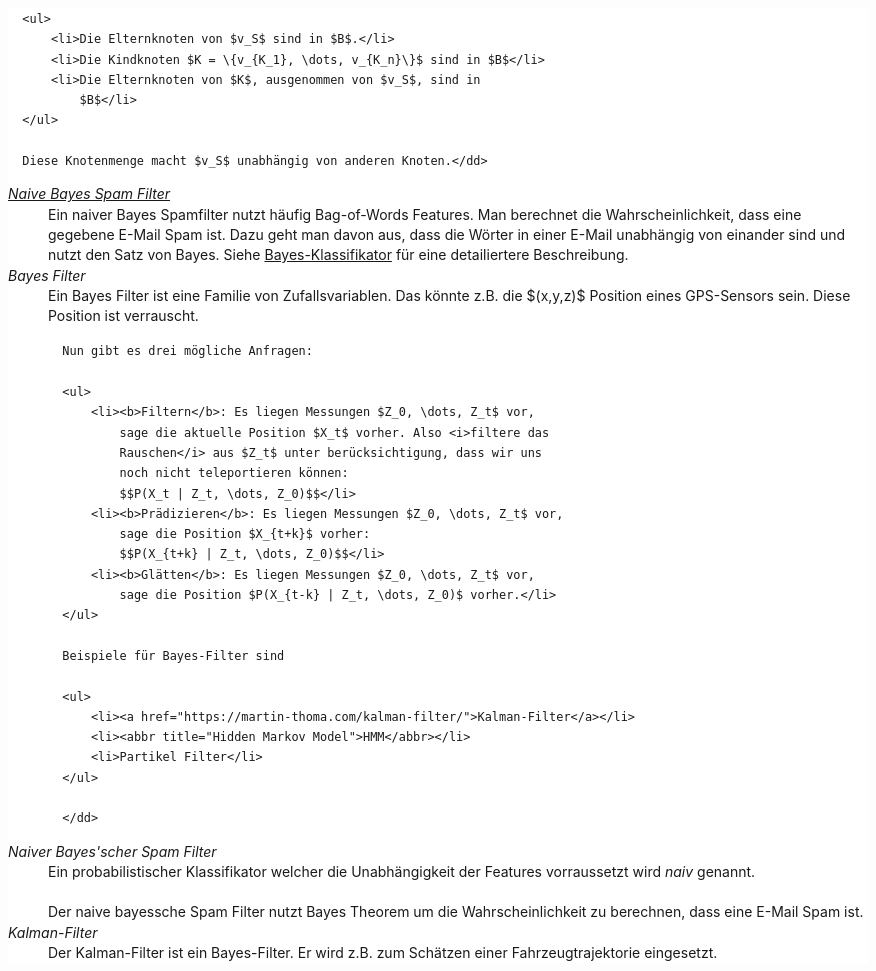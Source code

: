       <ul>
          <li>Die Elternknoten von $v_S$ sind in $B$.</li>
          <li>Die Kindknoten $K = \{v_{K_1}, \dots, v_{K_n}\}$ sind in $B$</li>
          <li>Die Elternknoten von $K$, ausgenommen von $v_S$, sind in
              $B$</li>
      </ul>

      Diese Knotenmenge macht $v_S$ unabhängig von anderen Knoten.</dd>
  <dt><a href="https://en.wikipedia.org/wiki/Naive_Bayes_spam_filtering"><dfn>Naive Bayes Spam Filter</dfn></a></dt>
  <dd>Ein naiver Bayes Spamfilter nutzt häufig Bag-of-Words Features. Man berechnet die Wahrscheinlichkeit,
      dass eine gegebene E-Mail Spam ist. Dazu geht man davon aus, dass die
      Wörter in einer E-Mail unabhängig von einander sind und nutzt den
      Satz von Bayes.
      Siehe <a href="https://de.wikipedia.org/wiki/Bayes-Klassifikator#Beispiel">Bayes-Klassifikator</a>
      für eine detailiertere Beschreibung.</dd>
  <dt><dfn id="bayes-filter">Bayes Filter</dfn></dt>
  <dd>Ein Bayes Filter ist eine Familie von Zufallsvariablen. Das könnte z.B.
      die $(x,y,z)$ Position eines GPS-Sensors sein. Diese Position ist
      verrauscht.

      Nun gibt es drei mögliche Anfragen:

      <ul>
          <li><b>Filtern</b>: Es liegen Messungen $Z_0, \dots, Z_t$ vor,
              sage die aktuelle Position $X_t$ vorher. Also <i>filtere das
              Rauschen</i> aus $Z_t$ unter berücksichtigung, dass wir uns
              noch nicht teleportieren können:
              $$P(X_t | Z_t, \dots, Z_0)$$</li>
          <li><b>Prädizieren</b>: Es liegen Messungen $Z_0, \dots, Z_t$ vor,
              sage die Position $X_{t+k}$ vorher:
              $$P(X_{t+k} | Z_t, \dots, Z_0)$$</li>
          <li><b>Glätten</b>: Es liegen Messungen $Z_0, \dots, Z_t$ vor,
              sage die Position $P(X_{t-k} | Z_t, \dots, Z_0)$ vorher.</li>
      </ul>

      Beispiele für Bayes-Filter sind

      <ul>
          <li><a href="https://martin-thoma.com/kalman-filter/">Kalman-Filter</a></li>
          <li><abbr title="Hidden Markov Model">HMM</abbr></li>
          <li>Partikel Filter</li>
      </ul>

      </dd>
  <dt><dfn>Naiver Bayes'scher Spam Filter</dfn></dt>
  <dd>Ein probabilistischer Klassifikator welcher die Unabhängigkeit der
      Features vorraussetzt wird <i>naiv</i> genannt.<br/>
      <br/>
      Der naive bayessche Spam Filter nutzt Bayes Theorem um die
      Wahrscheinlichkeit zu berechnen, dass eine E-Mail Spam ist.
      </dd>
  <dt><dfn>Kalman-Filter</dfn></dt>
  <dd>Der Kalman-Filter ist ein Bayes-Filter. Er wird z.B. zum Schätzen einer
      Fahrzeugtrajektorie eingesetzt.
